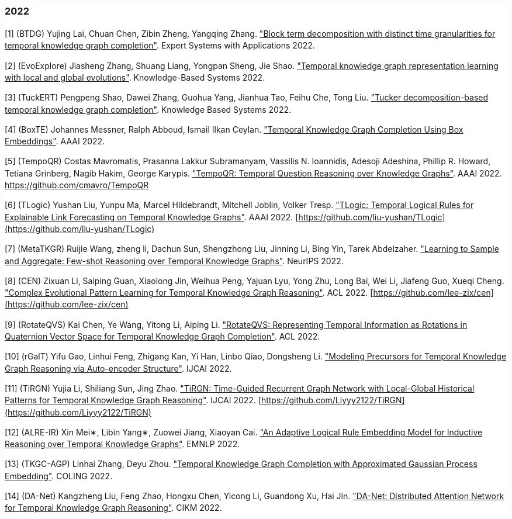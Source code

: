 ### 2022

[1] (BTDG) Yujing Lai, Chuan Chen, Zibin Zheng, Yangqing Zhang. ["Block term decomposition with distinct time granularities for temporal knowledge graph completion"](https://www.sciencedirect.com/science/article/abs/pii/S0957417422004511?via%3Dihub). Expert Systems with Applications 2022.

[2] (EvoExplore) Jiasheng Zhang, Shuang Liang, Yongpan Sheng, Jie Shao. ["Temporal knowledge graph representation learning with local and global evolutions"](https://www.sciencedirect.com/science/article/abs/pii/S0950705122006141?via%3Dihub). Knowledge-Based Systems 2022.

[3] (TuckERT) Pengpeng Shao, Dawei Zhang, Guohua Yang, Jianhua Tao, Feihu Che, Tong Liu. ["Tucker decomposition-based temporal knowledge graph completion"](https://www.sciencedirect.com/science/article/abs/pii/S0950705121010303?via%3Dihub). Knowledge Based Systems 2022. 

[4] (BoxTE) Johannes Messner, Ralph Abboud, Ismail Ilkan Ceylan. ["Temporal Knowledge Graph Completion Using Box Embeddings"](https://ojs.aaai.org/index.php/AAAI/article/view/20746). AAAI 2022.

[5] (TempoQR) Costas Mavromatis, Prasanna Lakkur Subramanyam, Vassilis N. Ioannidis, Adesoji Adeshina, Phillip R. Howard, Tetiana Grinberg, Nagib Hakim, George Karypis. ["TempoQR: Temporal Question Reasoning over Knowledge Graphs"](https://ojs.aaai.org/index.php/AAAI/article/view/20526). AAAI 2022. https://github.com/cmavro/TempoQR

[6] (TLogic) Yushan Liu, Yunpu Ma, Marcel Hildebrandt, Mitchell Joblin, Volker Tresp. ["TLogic: Temporal Logical Rules for Explainable Link Forecasting on Temporal Knowledge Graphs"](https://ojs.aaai.org/index.php/AAAI/article/view/20330). AAAI 2022. [https://github.com/liu-yushan/TLogic](https://github.com/liu-yushan/TLogic)

[7] (MetaTKGR) Ruijie Wang, zheng li, Dachun Sun, Shengzhong Liu, Jinning Li, Bing Yin, Tarek Abdelzaher. ["Learning to Sample and Aggregate: Few-shot Reasoning over Temporal Knowledge Graphs"](https://openreview.net/forum?id=1LmgISIDZJ). NeurIPS 2022.

[8] (CEN) Zixuan Li, Saiping Guan, Xiaolong Jin, Weihua Peng, Yajuan Lyu, Yong Zhu, Long Bai, Wei Li, Jiafeng Guo, Xueqi Cheng. ["Complex Evolutional Pattern Learning for Temporal Knowledge Graph Reasoning"](https://aclanthology.org/2022.acl-short.32/). ACL 2022. [https://github.com/lee-zix/cen](https://github.com/lee-zix/cen)

[9] (RotateQVS) Kai Chen, Ye Wang, Yitong Li, Aiping Li. ["RotateQVS: Representing Temporal Information as Rotations in Quaternion Vector Space for Temporal Knowledge Graph Completion"](https://aclanthology.org/2022.acl-long.402/). ACL 2022. 

[10] (rGalT) Yifu Gao, Linhui Feng, Zhigang Kan, Yi Han, Linbo Qiao, Dongsheng Li. ["Modeling Precursors for Temporal Knowledge Graph Reasoning via Auto-encoder Structure"](https://www.ijcai.org/proceedings/2022/284). IJCAI 2022.

[11] (TiRGN) Yujia Li, Shiliang Sun, Jing Zhao. ["TiRGN: Time-Guided Recurrent Graph Network with Local-Global Historical Patterns for Temporal Knowledge Graph Reasoning"](https://www.ijcai.org/proceedings/2022/299). IJCAI 2022. [https://github.com/Liyyy2122/TiRGN](https://github.com/Liyyy2122/TiRGN)

[12] (ALRE-IR) Xin Mei∗, Libin Yang∗, Zuowei Jiang, Xiaoyan Cai. ["An Adaptive Logical Rule Embedding Model for Inductive Reasoning over Temporal Knowledge Graphs"](https://preview.aclanthology.org/emnlp-22-ingestion/2022.emnlp-main.493/). EMNLP 2022. 

[13] (TKGC-AGP) Linhai Zhang, Deyu Zhou. ["Temporal Knowledge Graph Completion with Approximated Gaussian Process Embedding"](https://aclanthology.org/2022.coling-1.416/). COLING 2022.

[14] (DA-Net) Kangzheng Liu, Feng Zhao, Hongxu Chen, Yicong Li, Guandong Xu, Hai Jin. ["DA-Net: Distributed Attention Network for Temporal Knowledge Graph Reasoning"](https://dl.acm.org/doi/10.1145/3511808.3557280). CIKM 2022.
